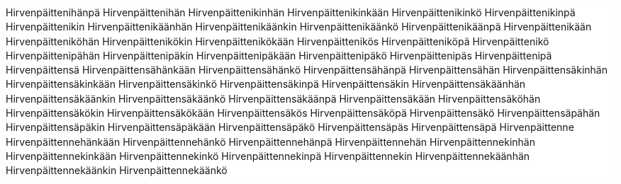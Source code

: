 Hirvenpäittenihänpä
Hirvenpäittenihän
Hirvenpäittenikinhän
Hirvenpäittenikinkään
Hirvenpäittenikinkö
Hirvenpäittenikinpä
Hirvenpäittenikin
Hirvenpäittenikäänhän
Hirvenpäittenikäänkin
Hirvenpäittenikäänkö
Hirvenpäittenikäänpä
Hirvenpäittenikään
Hirvenpäitteniköhän
Hirvenpäittenikökin
Hirvenpäittenikökään
Hirvenpäittenikös
Hirvenpäitteniköpä
Hirvenpäittenikö
Hirvenpäittenipähän
Hirvenpäittenipäkin
Hirvenpäittenipäkään
Hirvenpäittenipäkö
Hirvenpäittenipäs
Hirvenpäittenipä
Hirvenpäittensä
Hirvenpäittensähänkään
Hirvenpäittensähänkö
Hirvenpäittensähänpä
Hirvenpäittensähän
Hirvenpäittensäkinhän
Hirvenpäittensäkinkään
Hirvenpäittensäkinkö
Hirvenpäittensäkinpä
Hirvenpäittensäkin
Hirvenpäittensäkäänhän
Hirvenpäittensäkäänkin
Hirvenpäittensäkäänkö
Hirvenpäittensäkäänpä
Hirvenpäittensäkään
Hirvenpäittensäköhän
Hirvenpäittensäkökin
Hirvenpäittensäkökään
Hirvenpäittensäkös
Hirvenpäittensäköpä
Hirvenpäittensäkö
Hirvenpäittensäpähän
Hirvenpäittensäpäkin
Hirvenpäittensäpäkään
Hirvenpäittensäpäkö
Hirvenpäittensäpäs
Hirvenpäittensäpä
Hirvenpäittenne
Hirvenpäittennehänkään
Hirvenpäittennehänkö
Hirvenpäittennehänpä
Hirvenpäittennehän
Hirvenpäittennekinhän
Hirvenpäittennekinkään
Hirvenpäittennekinkö
Hirvenpäittennekinpä
Hirvenpäittennekin
Hirvenpäittennekäänhän
Hirvenpäittennekäänkin
Hirvenpäittennekäänkö